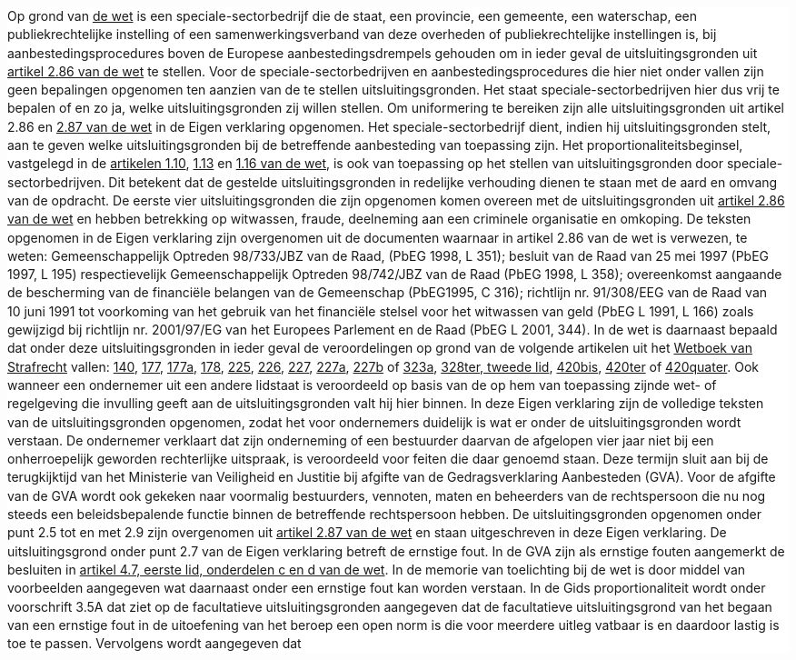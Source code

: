 Op grond van [de wet](../../../../../../wet/aanbestedingswet/2012/BWBR0032203/README.md) is een speciale-sectorbedrijf die de staat, een provincie, een gemeente, een waterschap, een publiekrechtelijke instelling of een samenwerkingsverband van deze overheden of publiekrechtelijke instellingen is, bij aanbestedingsprocedures boven de Europese aanbestedingsdrempels gehouden om in ieder geval de uitsluitingsgronden uit [artikel 2.86 van de wet](../../../../../../wet/aanbestedingswet/2012/BWBR0032203/README.md) te stellen. Voor de speciale-sectorbedrijven en aanbestedingsprocedures die hier niet onder vallen zijn geen bepalingen opgenomen ten aanzien van de te stellen uitsluitingsgronden. Het staat speciale-sectorbedrijven hier dus vrij te bepalen of en zo ja, welke uitsluitingsgronden zij willen stellen. Om uniformering te bereiken zijn alle uitsluitingsgronden uit artikel 2.86 en [2.87 van de wet](../../../../../../wet/aanbestedingswet/2012/BWBR0032203/README.md) in de Eigen verklaring opgenomen. Het speciale-sectorbedrijf dient, indien hij uitsluitingsgronden stelt, aan te geven welke uitsluitingsgronden bij de betreffende aanbesteding van toepassing zijn. Het proportionaliteitsbeginsel, vastgelegd in de [artikelen 1.10](../../../../../../wet/aanbestedingswet/2012/BWBR0032203/README.md), [1.13](../../../../../../wet/aanbestedingswet/2012/BWBR0032203/README.md) en [1.16 van de wet](../../../../../../wet/aanbestedingswet/2012/BWBR0032203/README.md), is ook van toepassing op het stellen van uitsluitingsgronden door speciale-sectorbedrijven. Dit betekent dat de gestelde uitsluitingsgronden in redelijke verhouding dienen te staan met de aard en omvang van de opdracht. De eerste vier uitsluitingsgronden die zijn opgenomen komen overeen met de uitsluitingsgronden uit [artikel 2.86 van de wet](../../../../../../wet/aanbestedingswet/2012/BWBR0032203/README.md) en hebben betrekking op witwassen, fraude, deelneming aan een criminele organisatie en omkoping. De teksten opgenomen in de Eigen verklaring zijn overgenomen uit de documenten waarnaar in artikel 2.86 van de wet is verwezen, te weten: Gemeenschappelijk Optreden 98/733/JBZ van de Raad, (PbEG 1998, L 351); besluit van de Raad van 25 mei 1997 (PbEG 1997, L 195) respectievelijk Gemeenschappelijk Optreden 98/742/JBZ van de Raad (PbEG 1998, L 358); overeenkomst aangaande de bescherming van de financiële belangen van de Gemeenschap (PbEG1995, C 316); richtlijn nr. 91/308/EEG van de Raad van 10 juni 1991 tot voorkoming van het gebruik van het financiële stelsel voor het witwassen van geld (PbEG L 1991, L 166) zoals gewijzigd bij richtlijn nr. 2001/97/EG van het Europees Parlement en de Raad (PbEG L 2001, 344). In de wet is daarnaast bepaald dat onder deze uitsluitingsgronden in ieder geval de veroordelingen op grond van de volgende artikelen uit het [Wetboek van Strafrecht](../../../../../../wet/wet/van/3/maart/1881/BWBR0001854/README.md) vallen: [140](../../../../../../wet/wet/van/3/maart/1881/BWBR0001854/README.md), [177](../../../../../../wet/wet/van/3/maart/1881/BWBR0001854/README.md), [177a](../../../../../../wet/wet/van/3/maart/1881/BWBR0001854/README.md), [178](../../../../../../wet/wet/van/3/maart/1881/BWBR0001854/README.md), [225](../../../../../../wet/wet/van/3/maart/1881/BWBR0001854/README.md), [226](../../../../../../wet/wet/van/3/maart/1881/BWBR0001854/README.md), [227](../../../../../../wet/wet/van/3/maart/1881/BWBR0001854/README.md), [227a](../../../../../../wet/wet/van/3/maart/1881/BWBR0001854/README.md), [227b](../../../../../../wet/wet/van/3/maart/1881/BWBR0001854/README.md) of [323a](../../../../../../wet/wet/van/3/maart/1881/BWBR0001854/README.md), [328ter, tweede lid](../../../../../../wet/wet/van/3/maart/1881/BWBR0001854/README.md), [420bis](../../../../../../wet/wet/van/3/maart/1881/BWBR0001854/README.md), [420ter](../../../../../../wet/wet/van/3/maart/1881/BWBR0001854/README.md) of [420quater](../../../../../../wet/wet/van/3/maart/1881/BWBR0001854/README.md). Ook wanneer een ondernemer uit een andere lidstaat is veroordeeld op basis van de op hem van toepassing zijnde wet- of regelgeving die invulling geeft aan de uitsluitingsgronden valt hij hier binnen. In deze Eigen verklaring zijn de volledige teksten van de uitsluitingsgronden opgenomen, zodat het voor ondernemers duidelijk is wat er onder de uitsluitingsgronden wordt verstaan. De ondernemer verklaart dat zijn onderneming of een bestuurder daarvan de afgelopen vier jaar niet bij een onherroepelijk geworden rechterlijke uitspraak, is veroordeeld voor feiten die daar genoemd staan. Deze termijn sluit aan bij de terugkijktijd van het Ministerie van Veiligheid en Justitie bij afgifte van de Gedragsverklaring Aanbesteden (GVA). Voor de afgifte van de GVA wordt ook gekeken naar voormalig bestuurders, vennoten, maten en beheerders van de rechtspersoon die nu nog steeds een beleidsbepalende functie binnen de betreffende rechtspersoon hebben. De uitsluitingsgronden opgenomen onder punt 2.5 tot en met 2.9 zijn overgenomen uit [artikel 2.87 van de wet](../../../../../../wet/aanbestedingswet/2012/BWBR0032203/README.md) en staan uitgeschreven in deze Eigen verklaring. De uitsluitingsgrond onder punt 2.7 van de Eigen verklaring betreft de ernstige fout. In de GVA zijn als ernstige fouten aangemerkt de besluiten in [artikel 4.7, eerste lid, onderdelen c en d van de wet](../../../../../../wet/aanbestedingswet/2012/BWBR0032203/README.md). In de memorie van toelichting bij de wet is door middel van voorbeelden aangegeven wat daarnaast onder een ernstige fout kan worden verstaan. In de Gids proportionaliteit wordt onder voorschrift 3.5A dat ziet op de facultatieve uitsluitingsgronden aangegeven dat de facultatieve uitsluitingsgrond van het begaan van een ernstige fout in de uitoefening van het beroep een open norm is die voor meerdere uitleg vatbaar is en daardoor lastig is toe te passen. Vervolgens wordt aangegeven dat